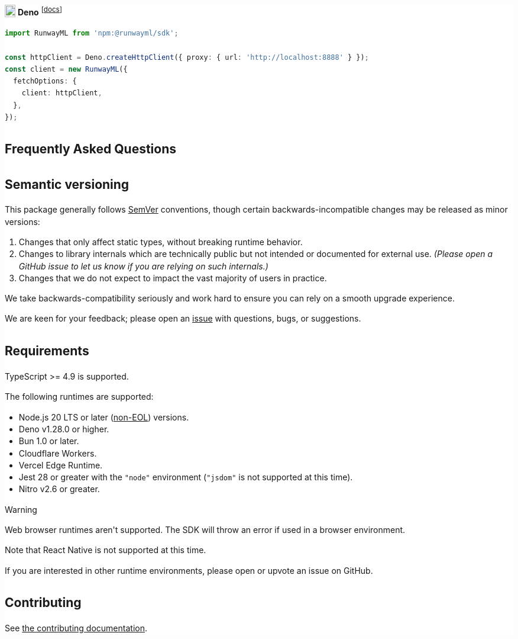 <img src="https://raw.githubusercontent.com/stainless-api/sdk-assets/refs/heads/main/deno.svg" align="top" width="18" height="21"> **Deno** <sup>[[docs](https://docs.deno.com/api/deno/~/Deno.createHttpClient)]</sup>

```ts
import RunwayML from 'npm:@runwayml/sdk';

const httpClient = Deno.createHttpClient({ proxy: { url: 'http://localhost:8888' } });
const client = new RunwayML({
  fetchOptions: {
    client: httpClient,
  },
});
```

## Frequently Asked Questions

## Semantic versioning

This package generally follows [SemVer](https://semver.org/spec/v2.0.0.html) conventions, though certain backwards-incompatible changes may be released as minor versions:

1. Changes that only affect static types, without breaking runtime behavior.
2. Changes to library internals which are technically public but not intended or documented for external use. _(Please open a GitHub issue to let us know if you are relying on such internals.)_
3. Changes that we do not expect to impact the vast majority of users in practice.

We take backwards-compatibility seriously and work hard to ensure you can rely on a smooth upgrade experience.

We are keen for your feedback; please open an [issue](https://www.github.com/runwayml/sdk-node/issues) with questions, bugs, or suggestions.

## Requirements

TypeScript >= 4.9 is supported.

The following runtimes are supported:

- Node.js 20 LTS or later ([non-EOL](https://endoflife.date/nodejs)) versions.
- Deno v1.28.0 or higher.
- Bun 1.0 or later.
- Cloudflare Workers.
- Vercel Edge Runtime.
- Jest 28 or greater with the `"node"` environment (`"jsdom"` is not supported at this time).
- Nitro v2.6 or greater.

> [!WARNING]
> Web browser runtimes aren't supported. The SDK will throw an error if used in a browser environment.

Note that React Native is not supported at this time.

If you are interested in other runtime environments, please open or upvote an issue on GitHub.

## Contributing

See [the contributing documentation](./CONTRIBUTING.md).
